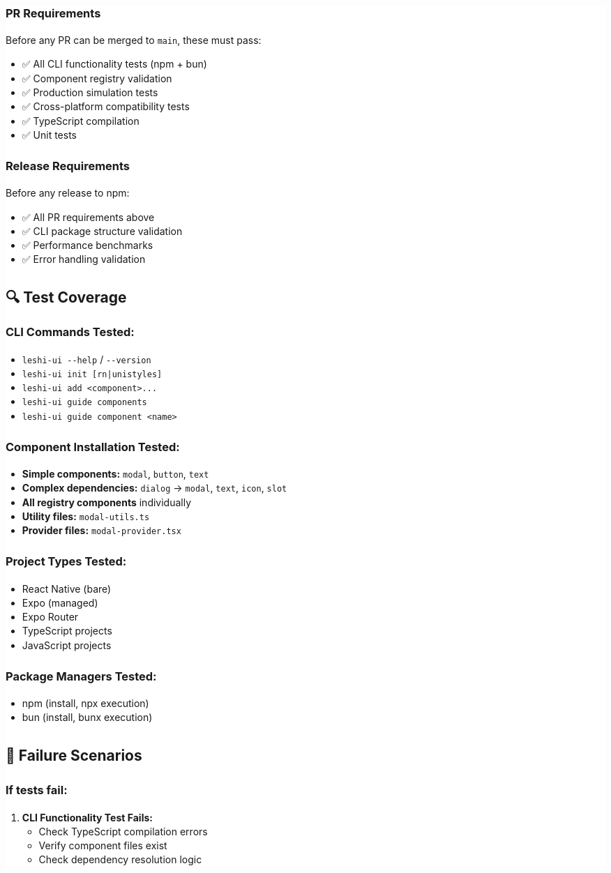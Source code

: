### PR Requirements
Before any PR can be merged to `main`, these must pass:
- ✅ All CLI functionality tests (npm + bun)
- ✅ Component registry validation
- ✅ Production simulation tests
- ✅ Cross-platform compatibility tests
- ✅ TypeScript compilation
- ✅ Unit tests

### Release Requirements
Before any release to npm:
- ✅ All PR requirements above
- ✅ CLI package structure validation
- ✅ Performance benchmarks
- ✅ Error handling validation

## 🔍 Test Coverage

### CLI Commands Tested:
- `leshi-ui --help` / `--version`
- `leshi-ui init [rn|unistyles]`
- `leshi-ui add <component>...`
- `leshi-ui guide components`
- `leshi-ui guide component <name>`

### Component Installation Tested:
- **Simple components:** `modal`, `button`, `text`
- **Complex dependencies:** `dialog` → `modal`, `text`, `icon`, `slot`
- **All registry components** individually
- **Utility files:** `modal-utils.ts`
- **Provider files:** `modal-provider.tsx`

### Project Types Tested:
- React Native (bare)
- Expo (managed)
- Expo Router
- TypeScript projects
- JavaScript projects

### Package Managers Tested:
- npm (install, npx execution)
- bun (install, bunx execution)

## 🚨 Failure Scenarios

### If tests fail:
1. **CLI Functionality Test Fails:**
   - Check TypeScript compilation errors
   - Verify component files exist
   - Check dependency resolution logic
